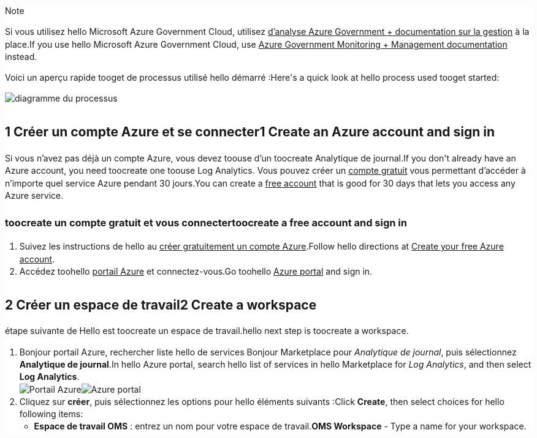 >[!NOTE]
><span data-ttu-id="0e390-110">Si vous utilisez hello Microsoft Azure Government Cloud, utilisez [d’analyse Azure Government + documentation sur la gestion](https://docs.microsoft.com/azure/azure-government/documentation-government-services-monitoringandmanagement#log-analytics) à la place.</span><span class="sxs-lookup"><span data-stu-id="0e390-110">If you use hello Microsoft Azure Government Cloud, use [Azure Government Monitoring + Management documentation](https://docs.microsoft.com/azure/azure-government/documentation-government-services-monitoringandmanagement#log-analytics) instead.</span></span>

<span data-ttu-id="0e390-111">Voici un aperçu rapide tooget de processus utilisé hello démarré :</span><span class="sxs-lookup"><span data-stu-id="0e390-111">Here's a quick look at hello process used tooget started:</span></span>

![diagramme du processus](./media/log-analytics-get-started/onboard-oms.png)

## <a name="1-create-an-azure-account-and-sign-in"></a><span data-ttu-id="0e390-113">1 Créer un compte Azure et se connecter</span><span class="sxs-lookup"><span data-stu-id="0e390-113">1 Create an Azure account and sign in</span></span>

<span data-ttu-id="0e390-114">Si vous n’avez pas déjà un compte Azure, vous devez toouse d’un toocreate Analytique de journal.</span><span class="sxs-lookup"><span data-stu-id="0e390-114">If you don't already have an Azure account, you need toocreate one toouse Log Analytics.</span></span> <span data-ttu-id="0e390-115">Vous pouvez créer un [compte gratuit](https://azure.microsoft.com/free/) vous permettant d’accéder à n’importe quel service Azure pendant 30 jours.</span><span class="sxs-lookup"><span data-stu-id="0e390-115">You can create a [free account](https://azure.microsoft.com/free/) that is good for 30 days that lets you access any Azure service.</span></span>

### <a name="toocreate-a-free-account-and-sign-in"></a><span data-ttu-id="0e390-116">toocreate un compte gratuit et vous connecter</span><span class="sxs-lookup"><span data-stu-id="0e390-116">toocreate a free account and sign in</span></span>
1. <span data-ttu-id="0e390-117">Suivez les instructions de hello au [créer gratuitement un compte Azure](https://azure.microsoft.com/free/).</span><span class="sxs-lookup"><span data-stu-id="0e390-117">Follow hello directions at [Create your free Azure account](https://azure.microsoft.com/free/).</span></span>
2. <span data-ttu-id="0e390-118">Accédez toohello [portail Azure](https://portal.azure.com) et connectez-vous.</span><span class="sxs-lookup"><span data-stu-id="0e390-118">Go toohello [Azure portal](https://portal.azure.com) and sign in.</span></span>

## <a name="2-create-a-workspace"></a><span data-ttu-id="0e390-119">2 Créer un espace de travail</span><span class="sxs-lookup"><span data-stu-id="0e390-119">2 Create a workspace</span></span>

<span data-ttu-id="0e390-120">étape suivante de Hello est toocreate un espace de travail.</span><span class="sxs-lookup"><span data-stu-id="0e390-120">hello next step is toocreate a workspace.</span></span>

1. <span data-ttu-id="0e390-121">Bonjour portail Azure, rechercher liste hello de services Bonjour Marketplace pour *Analytique de journal*, puis sélectionnez **Analytique de journal**.</span><span class="sxs-lookup"><span data-stu-id="0e390-121">In hello Azure portal, search hello list of services in hello Marketplace for *Log Analytics*, and then select **Log Analytics**.</span></span>  
    <span data-ttu-id="0e390-122">![Portail Azure](./media/log-analytics-get-started/log-analytics-portal.png)</span><span class="sxs-lookup"><span data-stu-id="0e390-122">![Azure portal](./media/log-analytics-get-started/log-analytics-portal.png)</span></span>
2. <span data-ttu-id="0e390-123">Cliquez sur **créer**, puis sélectionnez les options pour hello éléments suivants :</span><span class="sxs-lookup"><span data-stu-id="0e390-123">Click **Create**, then select choices for hello following items:</span></span>
   * <span data-ttu-id="0e390-124">**Espace de travail OMS** : entrez un nom pour votre espace de travail.</span><span class="sxs-lookup"><span data-stu-id="0e390-124">**OMS Workspace** - Type a name for your workspace.</span></span>